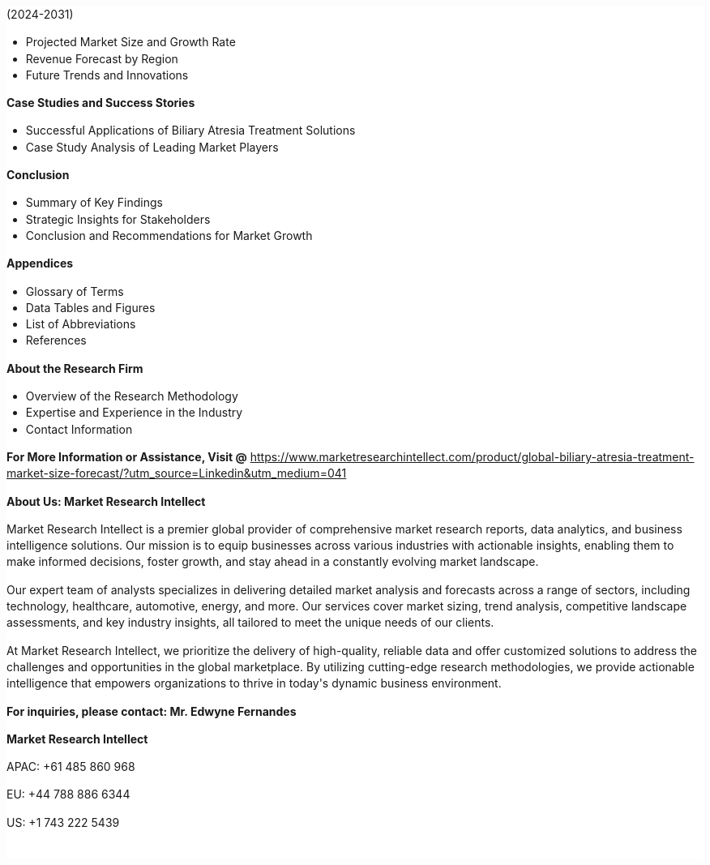 (2024-2031)</strong></p><ul><li>Projected Market Size and Growth Rate</li><li>Revenue Forecast by Region</li><li>Future Trends and Innovations</li></ul><p><strong>Case Studies and Success Stories</strong></p><ul><li>Successful Applications of Biliary Atresia Treatment Solutions</li><li>Case Study Analysis of Leading Market Players</li></ul><p><strong>Conclusion</strong></p><ul><li>Summary of Key Findings</li><li>Strategic Insights for Stakeholders</li><li>Conclusion and Recommendations for Market Growth</li></ul><p><strong>Appendices</strong></p><ul><li>Glossary of Terms</li><li>Data Tables and Figures</li><li>List of Abbreviations</li><li>References</li></ul><p><strong>About the Research Firm</strong></p><ul><li>Overview of the Research Methodology</li><li>Expertise and Experience in the Industry</li><li>Contact Information</li></ul></div><div class="article-main__content" data-test-id="publishing-text-block"><p><span class="font-[700]"><strong>For More Information or Assistance, Visit @</strong>&nbsp;<a href="https://www.marketresearchintellect.com/product/global-biliary-atresia-treatment-market-size-forecast/?utm_source=Linkedin&utm_medium=041">https://www.marketresearchintellect.com/product/global-biliary-atresia-treatment-market-size-forecast/?utm_source=Linkedin&utm_medium=041</a></span></p><p><strong>About Us: Market Research Intellect</strong></p><p>Market Research Intellect is a premier global provider of comprehensive market research reports, data analytics, and business intelligence solutions. Our mission is to equip businesses across various industries with actionable insights, enabling them to make informed decisions, foster growth, and stay ahead in a constantly evolving market landscape.</p><p>Our expert team of analysts specializes in delivering detailed market analysis and forecasts across a range of sectors, including technology, healthcare, automotive, energy, and more. Our services cover market sizing, trend analysis, competitive landscape assessments, and key industry insights, all tailored to meet the unique needs of our clients.</p><p>At Market Research Intellect, we prioritize the delivery of high-quality, reliable data and offer customized solutions to address the challenges and opportunities in the global marketplace. By utilizing cutting-edge research methodologies, we provide actionable intelligence that empowers organizations to thrive in today's dynamic business environment.</p><p><strong>For inquiries, please contact: Mr. Edwyne Fernandes</strong></p><p><strong>Market Research Intellect</strong></p><p>APAC: +61 485 860 968</p><p>EU: +44 788 886 6344</p><p>US: +1 743 222 5439</p></div><div class="article-main__content" data-test-id="publishing-text-block">&nbsp;</div>
